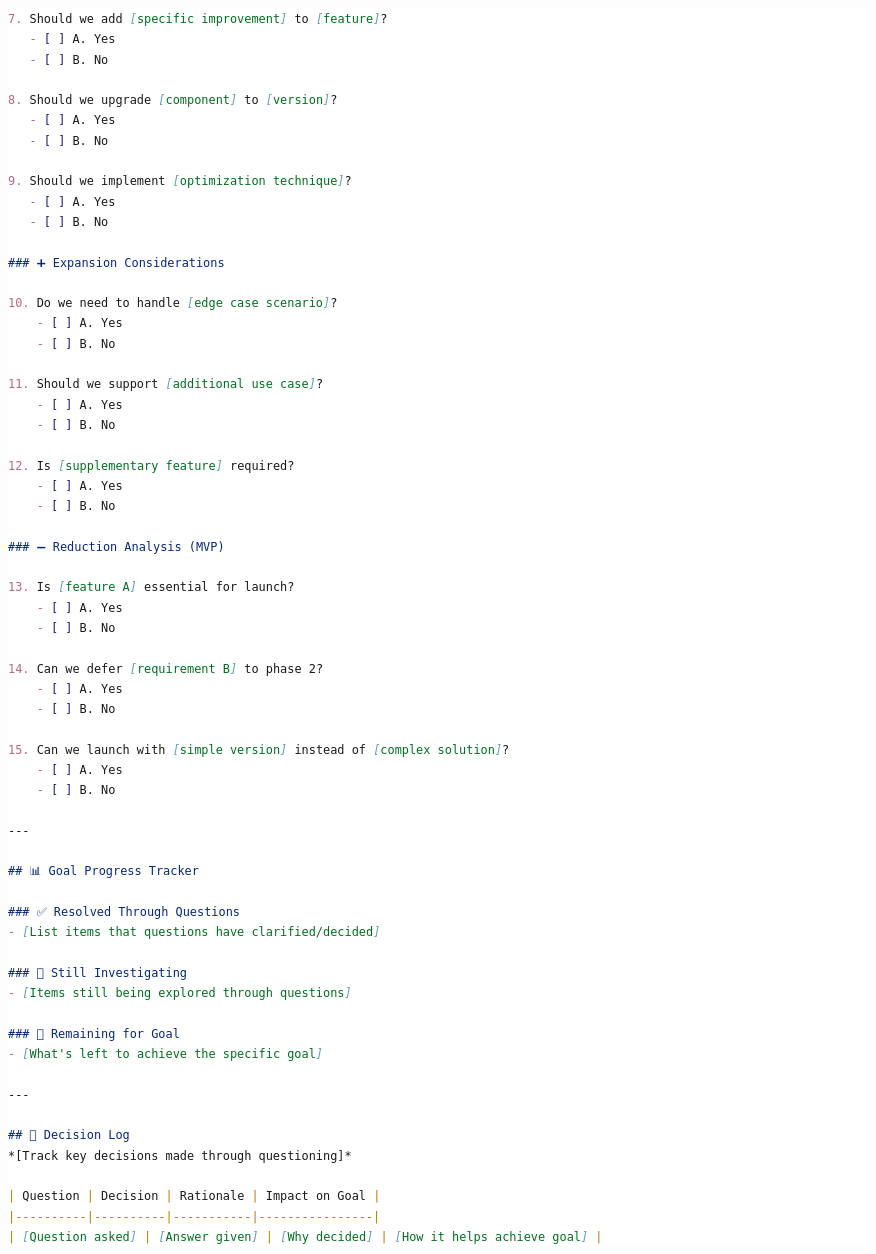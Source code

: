 ```markdown
7. Should we add [specific improvement] to [feature]?
   - [ ] A. Yes
   - [ ] B. No

8. Should we upgrade [component] to [version]?
   - [ ] A. Yes
   - [ ] B. No

9. Should we implement [optimization technique]?
   - [ ] A. Yes
   - [ ] B. No

### ➕ Expansion Considerations

10. Do we need to handle [edge case scenario]?
    - [ ] A. Yes
    - [ ] B. No

11. Should we support [additional use case]?
    - [ ] A. Yes
    - [ ] B. No

12. Is [supplementary feature] required?
    - [ ] A. Yes
    - [ ] B. No

### ➖ Reduction Analysis (MVP)

13. Is [feature A] essential for launch?
    - [ ] A. Yes
    - [ ] B. No

14. Can we defer [requirement B] to phase 2?
    - [ ] A. Yes
    - [ ] B. No

15. Can we launch with [simple version] instead of [complex solution]?
    - [ ] A. Yes
    - [ ] B. No

---

## 📊 Goal Progress Tracker

### ✅ Resolved Through Questions
- [List items that questions have clarified/decided]

### 🔄 Still Investigating  
- [Items still being explored through questions]

### 🎯 Remaining for Goal
- [What's left to achieve the specific goal]

---

## 📝 Decision Log
*[Track key decisions made through questioning]*

| Question | Decision | Rationale | Impact on Goal |
|----------|----------|-----------|----------------|
| [Question asked] | [Answer given] | [Why decided] | [How it helps achieve goal] |
```
